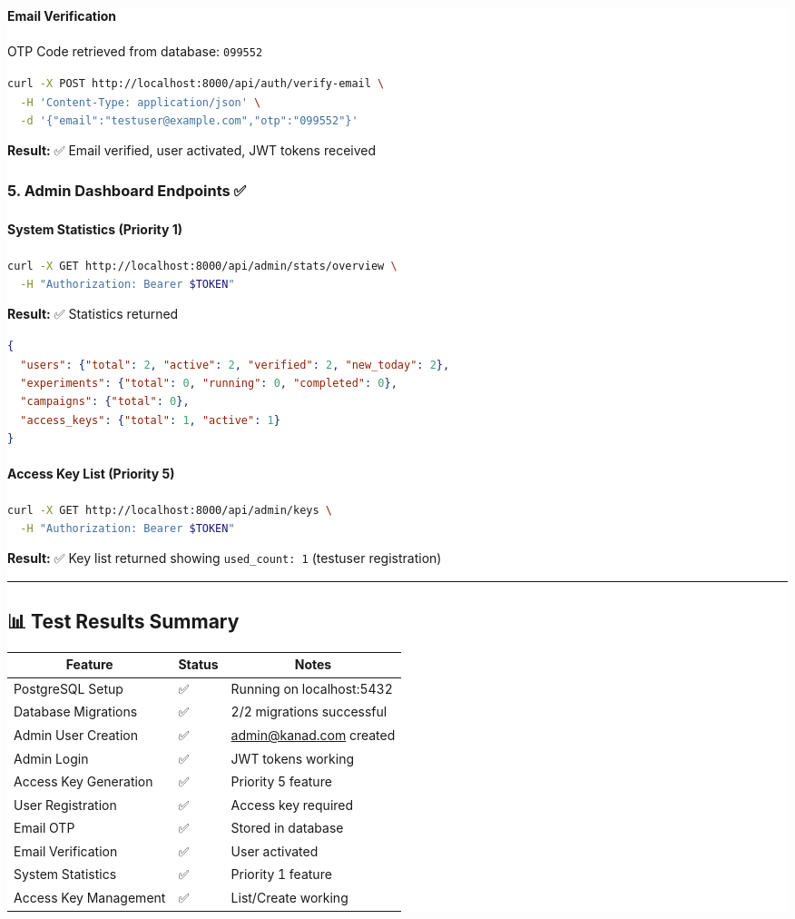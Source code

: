 #### Email Verification
OTP Code retrieved from database: `099552`

```bash
curl -X POST http://localhost:8000/api/auth/verify-email \
  -H 'Content-Type: application/json' \
  -d '{"email":"testuser@example.com","otp":"099552"}'
```
**Result:** ✅ Email verified, user activated, JWT tokens received

### 5. Admin Dashboard Endpoints ✅

#### System Statistics (Priority 1)
```bash
curl -X GET http://localhost:8000/api/admin/stats/overview \
  -H "Authorization: Bearer $TOKEN"
```
**Result:** ✅ Statistics returned
```json
{
  "users": {"total": 2, "active": 2, "verified": 2, "new_today": 2},
  "experiments": {"total": 0, "running": 0, "completed": 0},
  "campaigns": {"total": 0},
  "access_keys": {"total": 1, "active": 1}
}
```

#### Access Key List (Priority 5)
```bash
curl -X GET http://localhost:8000/api/admin/keys \
  -H "Authorization: Bearer $TOKEN"
```
**Result:** ✅ Key list returned showing `used_count: 1` (testuser registration)

---

## 📊 Test Results Summary

| Feature | Status | Notes |
|---------|--------|-------|
| PostgreSQL Setup | ✅ | Running on localhost:5432 |
| Database Migrations | ✅ | 2/2 migrations successful |
| Admin User Creation | ✅ | admin@kanad.com created |
| Admin Login | ✅ | JWT tokens working |
| Access Key Generation | ✅ | Priority 5 feature |
| User Registration | ✅ | Access key required |
| Email OTP | ✅ | Stored in database |
| Email Verification | ✅ | User activated |
| System Statistics | ✅ | Priority 1 feature |
| Access Key Management | ✅ | List/Create working |
